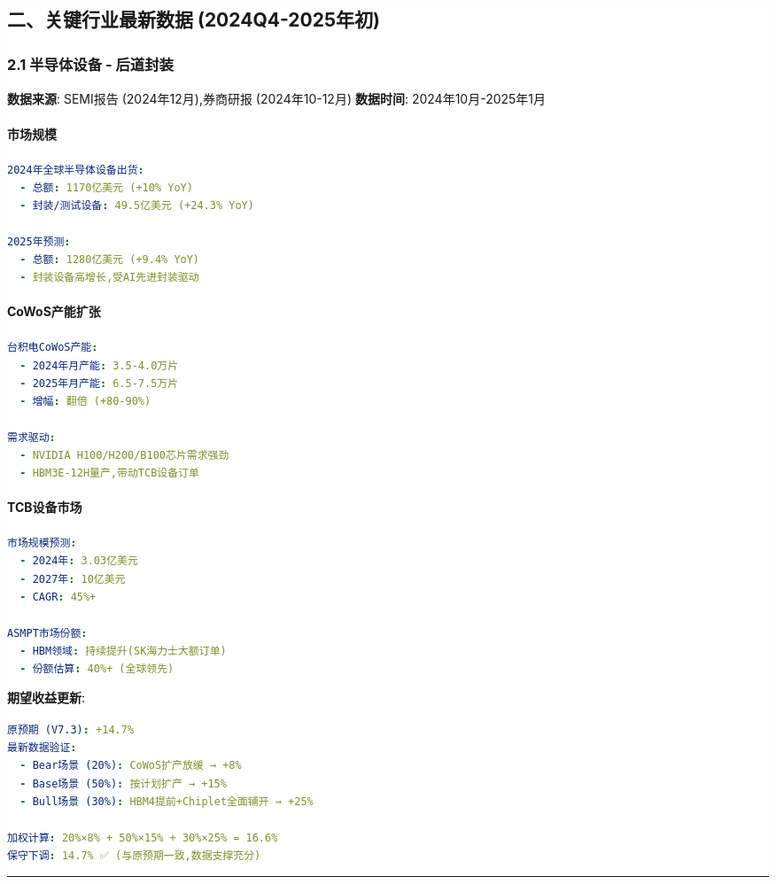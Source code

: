 
## 二、关键行业最新数据 (2024Q4-2025年初)

### 2.1 半导体设备 - 后道封装

**数据来源**: SEMI报告 (2024年12月),券商研报 (2024年10-12月)
**数据时间**: 2024年10月-2025年1月

#### 市场规模
```yaml
2024年全球半导体设备出货:
  - 总额: 1170亿美元 (+10% YoY)
  - 封装/测试设备: 49.5亿美元 (+24.3% YoY)

2025年预测:
  - 总额: 1280亿美元 (+9.4% YoY)
  - 封装设备高增长,受AI先进封装驱动
```

#### CoWoS产能扩张
```yaml
台积电CoWoS产能:
  - 2024年月产能: 3.5-4.0万片
  - 2025年月产能: 6.5-7.5万片
  - 增幅: 翻倍 (+80-90%)

需求驱动:
  - NVIDIA H100/H200/B100芯片需求强劲
  - HBM3E-12H量产,带动TCB设备订单
```

#### TCB设备市场
```yaml
市场规模预测:
  - 2024年: 3.03亿美元
  - 2027年: 10亿美元
  - CAGR: 45%+

ASMPT市场份额:
  - HBM领域: 持续提升(SK海力士大额订单)
  - 份额估算: 40%+ (全球领先)
```

**期望收益更新**:
```yaml
原预期 (V7.3): +14.7%
最新数据验证:
  - Bear场景 (20%): CoWoS扩产放缓 → +8%
  - Base场景 (50%): 按计划扩产 → +15%
  - Bull场景 (30%): HBM4提前+Chiplet全面铺开 → +25%

加权计算: 20%×8% + 50%×15% + 30%×25% = 16.6%
保守下调: 14.7% ✅ (与原预期一致,数据支撑充分)
```

---